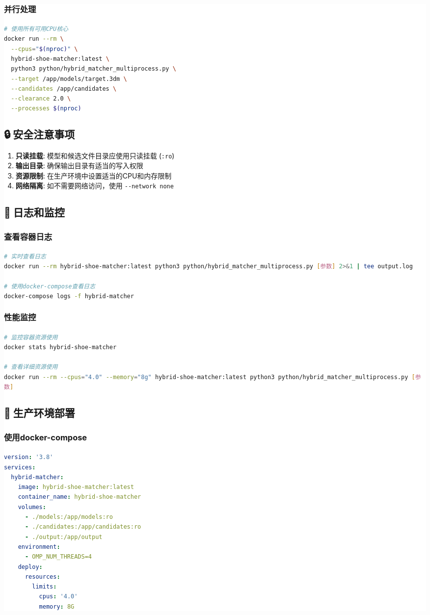 ### 并行处理
```bash
# 使用所有可用CPU核心
docker run --rm \
  --cpus="$(nproc)" \
  hybrid-shoe-matcher:latest \
  python3 python/hybrid_matcher_multiprocess.py \
  --target /app/models/target.3dm \
  --candidates /app/candidates \
  --clearance 2.0 \
  --processes $(nproc)
```

## 🔒 安全注意事项

1. **只读挂载**: 模型和候选文件目录应使用只读挂载 (`:ro`)
2. **输出目录**: 确保输出目录有适当的写入权限
3. **资源限制**: 在生产环境中设置适当的CPU和内存限制
4. **网络隔离**: 如不需要网络访问，使用 `--network none`

## 📝 日志和监控

### 查看容器日志
```bash
# 实时查看日志
docker run --rm hybrid-shoe-matcher:latest python3 python/hybrid_matcher_multiprocess.py [参数] 2>&1 | tee output.log

# 使用docker-compose查看日志
docker-compose logs -f hybrid-matcher
```

### 性能监控
```bash
# 监控容器资源使用
docker stats hybrid-shoe-matcher

# 查看详细资源使用
docker run --rm --cpus="4.0" --memory="8g" hybrid-shoe-matcher:latest python3 python/hybrid_matcher_multiprocess.py [参数]
```

## 🎯 生产环境部署

### 使用docker-compose
```yaml
version: '3.8'
services:
  hybrid-matcher:
    image: hybrid-shoe-matcher:latest
    container_name: hybrid-shoe-matcher
    volumes:
      - ./models:/app/models:ro
      - ./candidates:/app/candidates:ro
      - ./output:/app/output
    environment:
      - OMP_NUM_THREADS=4
    deploy:
      resources:
        limits:
          cpus: '4.0'
          memory: 8G
```